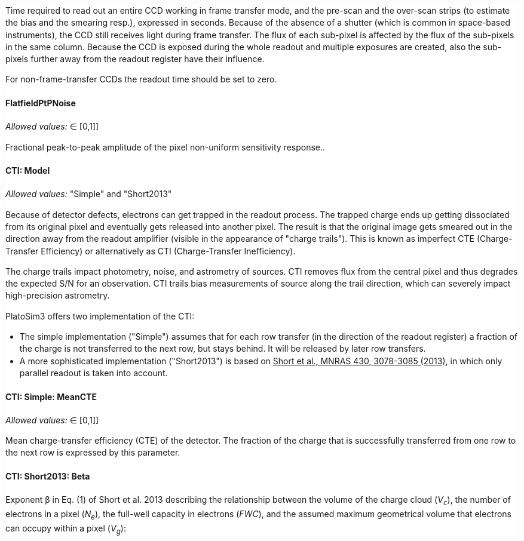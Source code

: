 Time required to read out an entire CCD working in frame transfer mode, and the pre-scan and the over-scan strips (to estimate the bias and the smearing resp.), expressed in seconds. Because of the absence of a shutter (which is common in space-based instruments), the CCD still receives light during frame transfer. The flux of each sub-pixel is affected by the flux of the sub-pixels in the same column. Because the CCD is exposed during the whole readout and multiple exposures are created, also the sub-pixels further away from the readout register have their influence.

For non-frame-transfer CCDs the readout time should be set to zero.




#### <a name="flatfieldPtPNoise"></a>FlatfieldPtPNoise
<i>Allowed values:</i> ∈ [0,1]]

Fractional peak-to-peak amplitude of the pixel non-uniform sensitivity response..



  
#### <a name="CTImodel"></a>CTI: Model

<i>Allowed values:</i> "Simple" and "Short2013"

Because of detector defects, electrons can get trapped in the readout process. The trapped charge ends up getting dissociated from its original pixel and eventually gets released into another pixel. The result is that the original image gets smeared out in the direction away from the readout amplifier (visible in the appearance of "charge trails"). This is known as imperfect CTE (Charge-Transfer Efficiency) or alternatively as CTI (Charge-Transfer Inefficiency).

The charge trails impact photometry, noise, and astrometry of sources. CTI removes flux from the central pixel and thus degrades the expected S/N for an observation. CTI trails bias measurements of source along the trail direction, which can severely impact high-precision astrometry.

PlatoSim3 offers two implementation of the CTI:

<ul>
	<li>The simple implementation ("Simple") assumes that for each row transfer (in the direction of the readout register) a fraction of the charge is not transferred to the next row, but stays behind.  It will be released by later row transfers.</li>
	<li>A more sophisticated implementation ("Short2013") is based on <a href="http://mnras.oxfordjournals.org/content/430/4/3078.full.pdf">Short et al., MNRAS 430, 3078-3085 (2013)</a>, in which only parallel readout is taken into account.</li>
</ul>



  
#### <a name="MeanCTE"></a>CTI: Simple: MeanCTE
<i>Allowed values:</i> ∈ [0,1]]

Mean charge-transfer efficiency (CTE) of the detector.  The fraction of the charge that is successfully transferred from one row to the next row is expressed by this parameter.



#### <a name="beta"></a>CTI: Short2013: Beta

Exponent β in Eq. (1) of Short et al. 2013 describing the relationship between the volume of the charge cloud (<i>V<sub>c</sub></i>), the number of electrons in a pixel (<i>N<sub>e</sub></i>), the full-well capacity in electrons (<i>FWC</i>), and the assumed maximum geometrical volume that electrons can occupy within a pixel (<i>V<sub>g</sub></i>):
